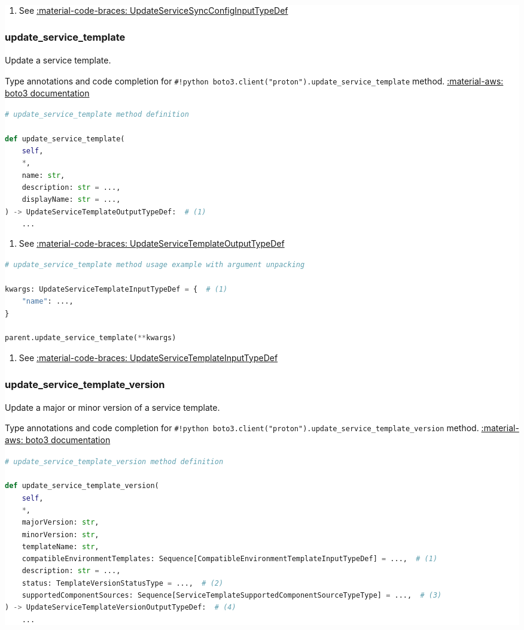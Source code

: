 1. See [:material-code-braces: UpdateServiceSyncConfigInputTypeDef](./type_defs.md#updateservicesyncconfiginputtypedef)

### update\_service\_template

Update a service template.

Type annotations and code completion for `#!python boto3.client("proton").update_service_template` method.
[:material-aws: boto3 documentation](https://boto3.amazonaws.com/v1/documentation/api/latest/reference/services/proton/client/update_service_template.html)

```python
# update_service_template method definition

def update_service_template(
    self,
    *,
    name: str,
    description: str = ...,
    displayName: str = ...,
) -> UpdateServiceTemplateOutputTypeDef:  # (1)
    ...
```

1. See [:material-code-braces: UpdateServiceTemplateOutputTypeDef](./type_defs.md#updateservicetemplateoutputtypedef)


```python
# update_service_template method usage example with argument unpacking

kwargs: UpdateServiceTemplateInputTypeDef = {  # (1)
    "name": ...,
}

parent.update_service_template(**kwargs)
```

1. See [:material-code-braces: UpdateServiceTemplateInputTypeDef](./type_defs.md#updateservicetemplateinputtypedef)

### update\_service\_template\_version

Update a major or minor version of a service template.

Type annotations and code completion for `#!python boto3.client("proton").update_service_template_version` method.
[:material-aws: boto3 documentation](https://boto3.amazonaws.com/v1/documentation/api/latest/reference/services/proton/client/update_service_template_version.html)

```python
# update_service_template_version method definition

def update_service_template_version(
    self,
    *,
    majorVersion: str,
    minorVersion: str,
    templateName: str,
    compatibleEnvironmentTemplates: Sequence[CompatibleEnvironmentTemplateInputTypeDef] = ...,  # (1)
    description: str = ...,
    status: TemplateVersionStatusType = ...,  # (2)
    supportedComponentSources: Sequence[ServiceTemplateSupportedComponentSourceTypeType] = ...,  # (3)
) -> UpdateServiceTemplateVersionOutputTypeDef:  # (4)
    ...
```